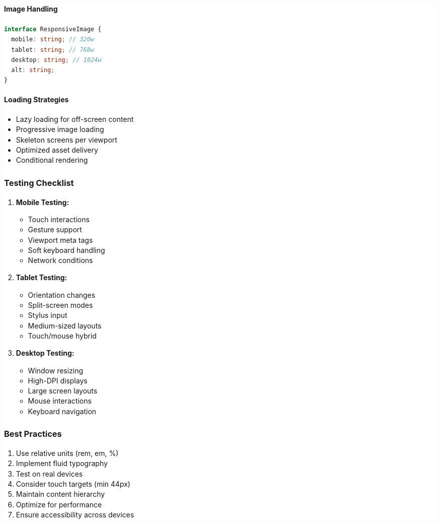 #### Image Handling

```typescript
interface ResponsiveImage {
  mobile: string; // 320w
  tablet: string; // 768w
  desktop: string; // 1024w
  alt: string;
}
```

#### Loading Strategies

- Lazy loading for off-screen content
- Progressive image loading
- Skeleton screens per viewport
- Optimized asset delivery
- Conditional rendering

### Testing Checklist

1. **Mobile Testing:**

   - Touch interactions
   - Gesture support
   - Viewport meta tags
   - Soft keyboard handling
   - Network conditions

2. **Tablet Testing:**

   - Orientation changes
   - Split-screen modes
   - Stylus input
   - Medium-sized layouts
   - Touch/mouse hybrid

3. **Desktop Testing:**
   - Window resizing
   - High-DPI displays
   - Large screen layouts
   - Mouse interactions
   - Keyboard navigation

### Best Practices

1. Use relative units (rem, em, %)
2. Implement fluid typography
3. Test on real devices
4. Consider touch targets (min 44px)
5. Maintain content hierarchy
6. Optimize for performance
7. Ensure accessibility across devices
